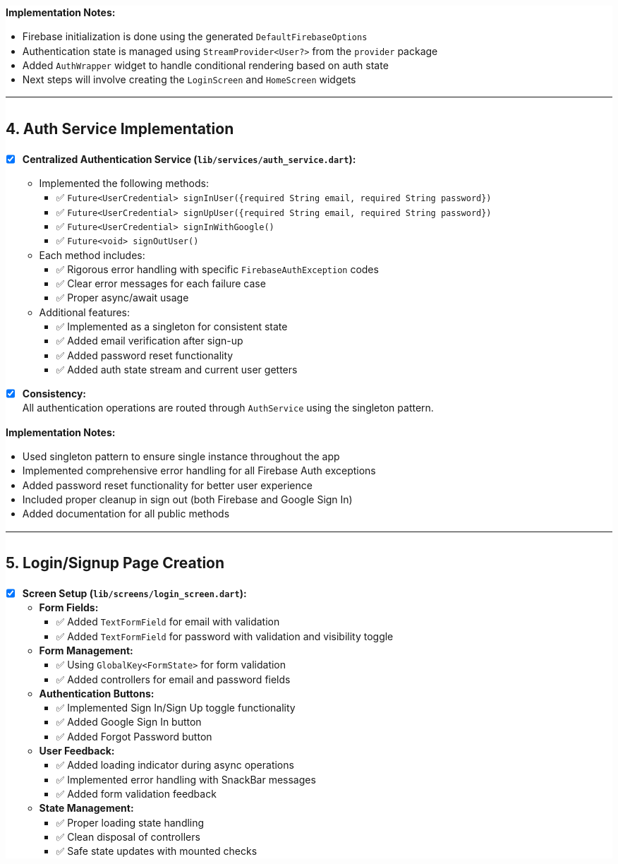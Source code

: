   **Implementation Notes:**
  - Firebase initialization is done using the generated `DefaultFirebaseOptions`
  - Authentication state is managed using `StreamProvider<User?>` from the `provider` package
  - Added `AuthWrapper` widget to handle conditional rendering based on auth state
  - Next steps will involve creating the `LoginScreen` and `HomeScreen` widgets

---

## 4. Auth Service Implementation

- [x] **Centralized Authentication Service (`lib/services/auth_service.dart`):**
  - Implemented the following methods:
    - ✅ `Future<UserCredential> signInUser({required String email, required String password})`
    - ✅ `Future<UserCredential> signUpUser({required String email, required String password})`
    - ✅ `Future<UserCredential> signInWithGoogle()`
    - ✅ `Future<void> signOutUser()`
  - Each method includes:
    - ✅ Rigorous error handling with specific `FirebaseAuthException` codes
    - ✅ Clear error messages for each failure case
    - ✅ Proper async/await usage
  - Additional features:
    - ✅ Implemented as a singleton for consistent state
    - ✅ Added email verification after sign-up
    - ✅ Added password reset functionality
    - ✅ Added auth state stream and current user getters

- [x] **Consistency:**  
  All authentication operations are routed through `AuthService` using the singleton pattern.

**Implementation Notes:**
- Used singleton pattern to ensure single instance throughout the app
- Implemented comprehensive error handling for all Firebase Auth exceptions
- Added password reset functionality for better user experience
- Included proper cleanup in sign out (both Firebase and Google Sign In)
- Added documentation for all public methods

---

## 5. Login/Signup Page Creation

- [x] **Screen Setup (`lib/screens/login_screen.dart`):**
  - **Form Fields:**
    - ✅ Added `TextFormField` for email with validation
    - ✅ Added `TextFormField` for password with validation and visibility toggle
  - **Form Management:**
    - ✅ Using `GlobalKey<FormState>` for form validation
    - ✅ Added controllers for email and password fields
  - **Authentication Buttons:**
    - ✅ Implemented Sign In/Sign Up toggle functionality
    - ✅ Added Google Sign In button
    - ✅ Added Forgot Password button
  - **User Feedback:**
    - ✅ Added loading indicator during async operations
    - ✅ Implemented error handling with SnackBar messages
    - ✅ Added form validation feedback
  - **State Management:**
    - ✅ Proper loading state handling
    - ✅ Clean disposal of controllers
    - ✅ Safe state updates with mounted checks
